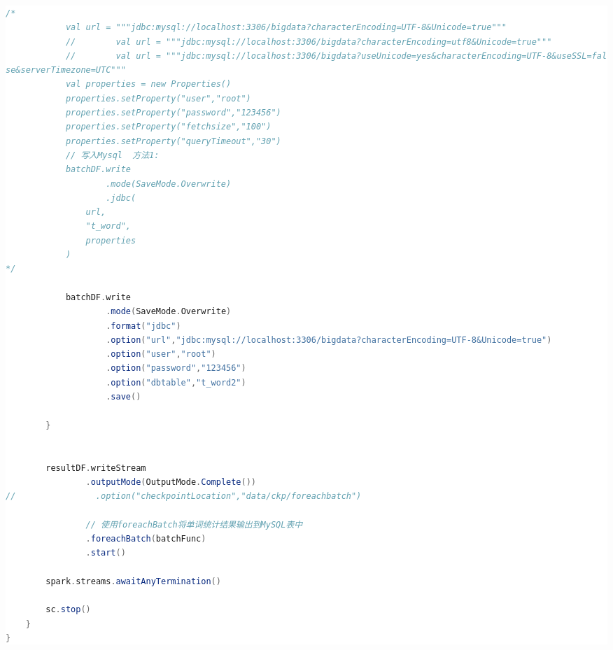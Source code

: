 ``` scala
/*
            val url = """jdbc:mysql://localhost:3306/bigdata?characterEncoding=UTF-8&Unicode=true"""
            //        val url = """jdbc:mysql://localhost:3306/bigdata?characterEncoding=utf8&Unicode=true"""
            //        val url = """jdbc:mysql://localhost:3306/bigdata?useUnicode=yes&characterEncoding=UTF-8&useSSL=false&serverTimezone=UTC"""
            val properties = new Properties()
            properties.setProperty("user","root")
            properties.setProperty("password","123456")
            properties.setProperty("fetchsize","100")
            properties.setProperty("queryTimeout","30")
            // 写入Mysql  方法1:
            batchDF.write
                    .mode(SaveMode.Overwrite)
                    .jdbc(
                url,
                "t_word",
                properties
            )
*/

            batchDF.write
                    .mode(SaveMode.Overwrite)
                    .format("jdbc")
                    .option("url","jdbc:mysql://localhost:3306/bigdata?characterEncoding=UTF-8&Unicode=true")
                    .option("user","root")
                    .option("password","123456")
                    .option("dbtable","t_word2")
                    .save()

        }
        
        
        resultDF.writeStream
                .outputMode(OutputMode.Complete())
//                .option("checkpointLocation","data/ckp/foreachbatch")
        
        		// 使用foreachBatch将单词统计结果输出到MySQL表中
                .foreachBatch(batchFunc)
                .start()

        spark.streams.awaitAnyTermination()

        sc.stop()
    }
}

```
